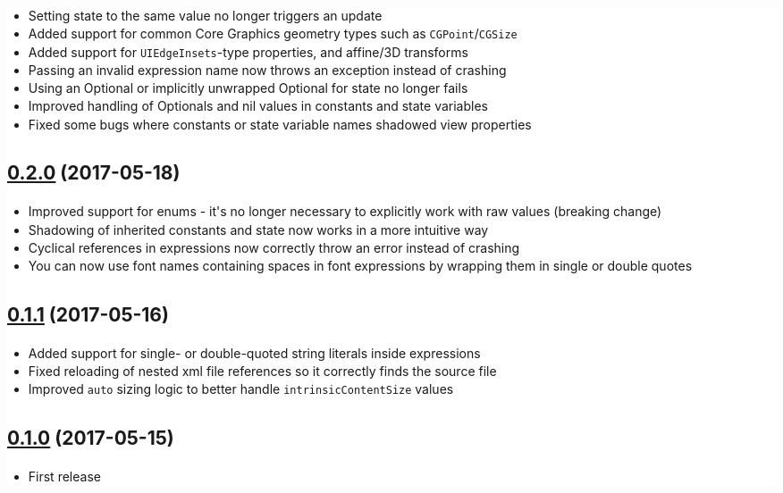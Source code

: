 - Setting state to the same value no longer triggers an update
- Added support for common Core Graphics geometry types such as `CGPoint`/`CGSize`
- Added support for `UIEdgeInsets`-type properties, and affine/3D transforms
- Passing an invalid expression name now throws an exception instead of crashing
- Using an Optional or implicitly unwrapped Optional for state no longer fails
- Improved handling of Optionals and nil values in constants and state variables
- Fixed some bugs where constants or state variable names shadowed view properties

## [0.2.0](https://github.com/schibsted/layout/releases/tag/0.2.0) (2017-05-18)

- Improved support for enums - it's no longer necessary to explicitly work with raw values (breaking change)
- Shadowing of inherited constants and state now works in a more intuitive way
- Cyclical references in expressions now correctly throw an error instead of crashing
- You can now use font names containing spaces in font expressions by wrapping them in single or double quotes

## [0.1.1](https://github.com/schibsted/layout/releases/tag/0.1.1) (2017-05-16)

- Added support for single- or double-quoted string literals inside expressions
- Fixed reloading of nested xml file references so it correctly finds the source file
- Improved `auto` sizing logic to better handle `intrinsicContentSize` values

## [0.1.0](https://github.com/schibsted/layout/releases/tag/0.1.0) (2017-05-15)

- First release
